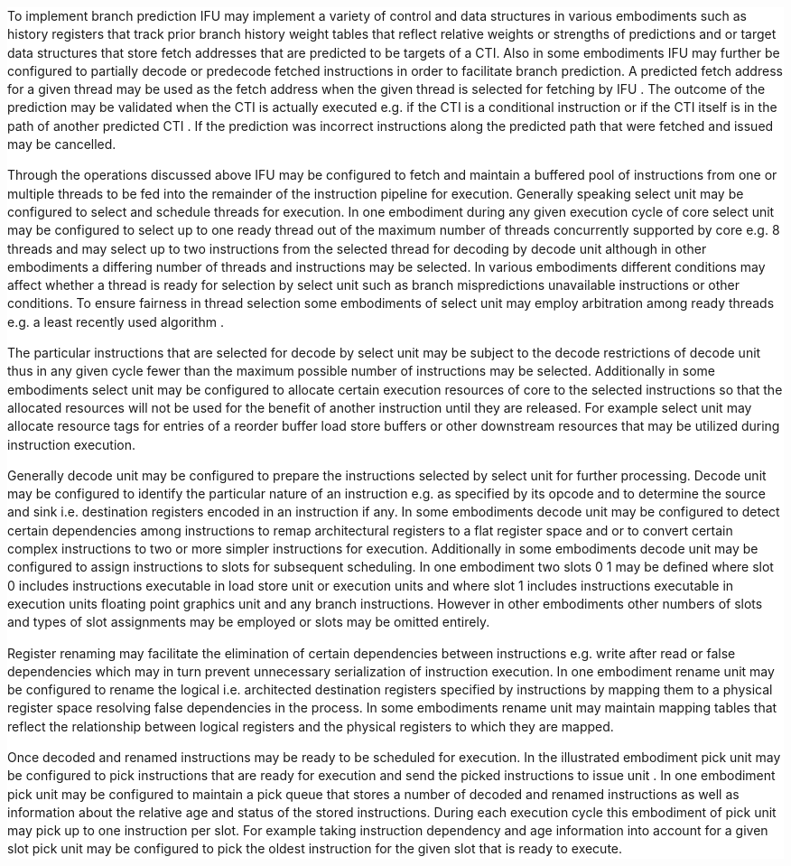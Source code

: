 To implement branch prediction IFU may implement a variety of control and data structures in various embodiments such as history registers that track prior branch history weight tables that reflect relative weights or strengths of predictions and or target data structures that store fetch addresses that are predicted to be targets of a CTI. Also in some embodiments IFU may further be configured to partially decode or predecode fetched instructions in order to facilitate branch prediction. A predicted fetch address for a given thread may be used as the fetch address when the given thread is selected for fetching by IFU . The outcome of the prediction may be validated when the CTI is actually executed e.g. if the CTI is a conditional instruction or if the CTI itself is in the path of another predicted CTI . If the prediction was incorrect instructions along the predicted path that were fetched and issued may be cancelled.

Through the operations discussed above IFU may be configured to fetch and maintain a buffered pool of instructions from one or multiple threads to be fed into the remainder of the instruction pipeline for execution. Generally speaking select unit may be configured to select and schedule threads for execution. In one embodiment during any given execution cycle of core select unit may be configured to select up to one ready thread out of the maximum number of threads concurrently supported by core e.g. 8 threads and may select up to two instructions from the selected thread for decoding by decode unit although in other embodiments a differing number of threads and instructions may be selected. In various embodiments different conditions may affect whether a thread is ready for selection by select unit such as branch mispredictions unavailable instructions or other conditions. To ensure fairness in thread selection some embodiments of select unit may employ arbitration among ready threads e.g. a least recently used algorithm .

The particular instructions that are selected for decode by select unit may be subject to the decode restrictions of decode unit thus in any given cycle fewer than the maximum possible number of instructions may be selected. Additionally in some embodiments select unit may be configured to allocate certain execution resources of core to the selected instructions so that the allocated resources will not be used for the benefit of another instruction until they are released. For example select unit may allocate resource tags for entries of a reorder buffer load store buffers or other downstream resources that may be utilized during instruction execution.

Generally decode unit may be configured to prepare the instructions selected by select unit for further processing. Decode unit may be configured to identify the particular nature of an instruction e.g. as specified by its opcode and to determine the source and sink i.e. destination registers encoded in an instruction if any. In some embodiments decode unit may be configured to detect certain dependencies among instructions to remap architectural registers to a flat register space and or to convert certain complex instructions to two or more simpler instructions for execution. Additionally in some embodiments decode unit may be configured to assign instructions to slots for subsequent scheduling. In one embodiment two slots 0 1 may be defined where slot 0 includes instructions executable in load store unit or execution units and where slot 1 includes instructions executable in execution units floating point graphics unit and any branch instructions. However in other embodiments other numbers of slots and types of slot assignments may be employed or slots may be omitted entirely.

Register renaming may facilitate the elimination of certain dependencies between instructions e.g. write after read or false dependencies which may in turn prevent unnecessary serialization of instruction execution. In one embodiment rename unit may be configured to rename the logical i.e. architected destination registers specified by instructions by mapping them to a physical register space resolving false dependencies in the process. In some embodiments rename unit may maintain mapping tables that reflect the relationship between logical registers and the physical registers to which they are mapped.

Once decoded and renamed instructions may be ready to be scheduled for execution. In the illustrated embodiment pick unit may be configured to pick instructions that are ready for execution and send the picked instructions to issue unit . In one embodiment pick unit may be configured to maintain a pick queue that stores a number of decoded and renamed instructions as well as information about the relative age and status of the stored instructions. During each execution cycle this embodiment of pick unit may pick up to one instruction per slot. For example taking instruction dependency and age information into account for a given slot pick unit may be configured to pick the oldest instruction for the given slot that is ready to execute.
